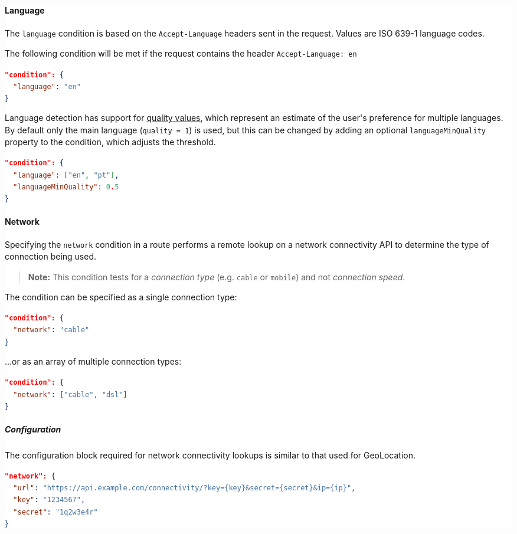 #### Language

The `language` condition is based on the `Accept-Language` headers sent in the request. Values are ISO 639-1 language codes.

The following condition will be met if the request contains the header `Accept-Language: en`

```json
"condition": {
  "language": "en"
}
```

Language detection has support for [quality values](https://tools.ietf.org/html/rfc2616#section-14.4), which represent an estimate of the user's preference for multiple languages. By default only the main language (`quality = 1`) is used, but this can be changed by adding an optional `languageMinQuality` property to the condition, which adjusts the threshold.


```json
"condition": {
  "language": ["en", "pt"],
  "languageMinQuality": 0.5
}
```

#### Network

Specifying the `network` condition in a route performs a remote lookup on a network connectivity API to determine the type of connection being used.

> **Note:** This condition tests for a *connection type* (e.g. `cable` or `mobile`) and not *connection speed*.

The condition can be specified as a single connection type:

```json
"condition": {
  "network": "cable"
}
```

...or as an array of multiple connection types:

```json
"condition": {
  "network": ["cable", "dsl"]
}
```

##### Configuration

The configuration block required for network connectivity lookups is similar to that used for GeoLocation.

```json
"network": {
  "url": "https://api.example.com/connectivity/?key={key}&secret={secret}&ip={ip}",
  "key": "1234567",
  "secret": "1q2w3e4r"
}
```
